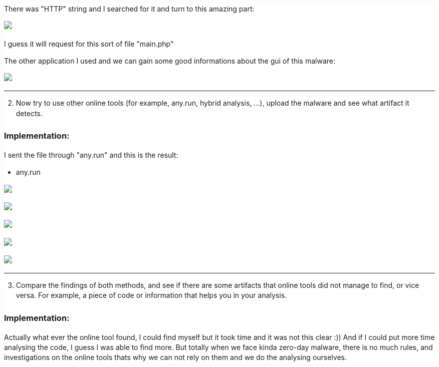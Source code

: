 


There was "HTTP" string and I searched for it and turn to this amazing part:




![](https://i.imgur.com/LuYcpa2.png)




I guess it will request for this sort of file "main.php" 


The other application I used and we can gain some good informations about the gui of this malware:


    

![](https://i.imgur.com/SubT05H.png)




-----------
2. Now try to use other online tools (for example, any.run, hybrid analysis, ...), upload the malware and see what artifact it detects.



### Implementation:

I sent the file through "any.run" and this is the result:

- any.run

![](https://i.imgur.com/OSXfRfy.png)
    
![](https://i.imgur.com/GYqra4Z.png)

![](https://i.imgur.com/dv2ag38.png)

![](https://i.imgur.com/ou4IRhe.png)

![](https://i.imgur.com/8yK41M2.png)    
    





-----------------
3. Compare the findings of both methods, and see if there are some artifacts that online tools did not manage to find, or vice versa. For example, a piece of code or information that helps you in your analysis.



### Implementation:

Actually what ever the online tool found, I could find myself but it took time and it was not this clear :)) 
And if I could put more time analysing the code, I guess I was able to find more. But totally when we face kinda zero-day malware, there is no much rules, and investigations on the online tools thats why we can not rely on them and we do the analysing ourselves.

